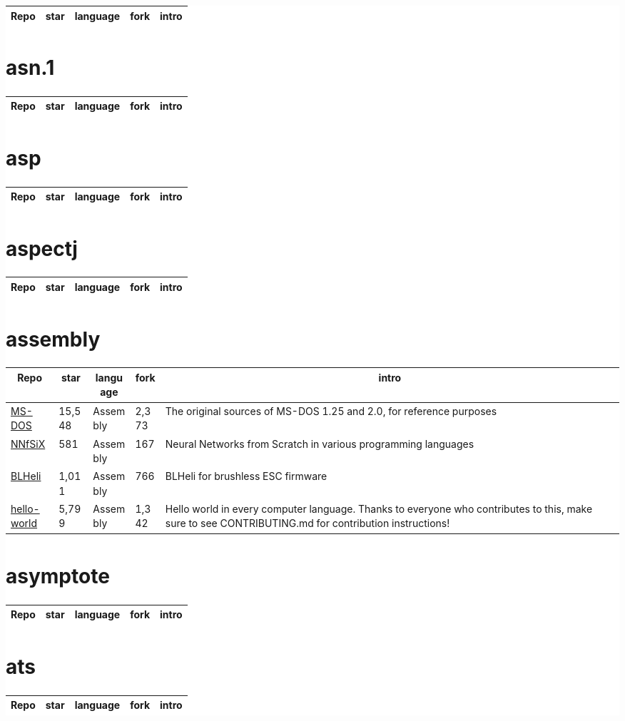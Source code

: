 Repo|star|language|fork|intro
-|-|-|-|-



# asn.1

Repo|star|language|fork|intro
-|-|-|-|-



# asp

Repo|star|language|fork|intro
-|-|-|-|-



# aspectj

Repo|star|language|fork|intro
-|-|-|-|-



# assembly

Repo|star|language|fork|intro
-|-|-|-|-
[MS-DOS](https://github.com/microsoft/MS-DOS)|15,548|Assembly|2,373|The original sources of MS-DOS 1.25 and 2.0, for reference purposes
[NNfSiX](https://github.com/Sentdex/NNfSiX)|581|Assembly|167|Neural Networks from Scratch in various programming languages
[BLHeli](https://github.com/bitdump/BLHeli)|1,011|Assembly|766|BLHeli for brushless ESC firmware
[hello-world](https://github.com/leachim6/hello-world)|5,799|Assembly|1,342|Hello world in every computer language. Thanks to everyone who contributes to this, make sure to see CONTRIBUTING.md for contribution instructions!


# asymptote

Repo|star|language|fork|intro
-|-|-|-|-



# ats

Repo|star|language|fork|intro
-|-|-|-|-

